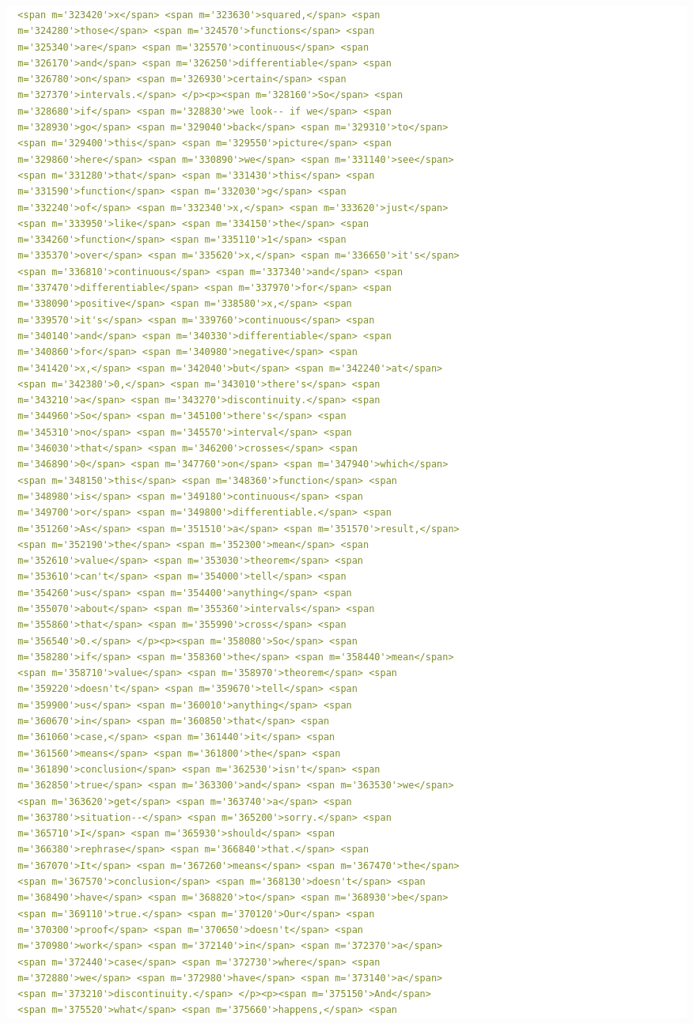 ```yaml
  <span m='323420'>x</span> <span m='323630'>squared,</span> <span
  m='324280'>those</span> <span m='324570'>functions</span> <span
  m='325340'>are</span> <span m='325570'>continuous</span> <span
  m='326170'>and</span> <span m='326250'>differentiable</span> <span
  m='326780'>on</span> <span m='326930'>certain</span> <span
  m='327370'>intervals.</span> </p><p><span m='328160'>So</span> <span
  m='328680'>if</span> <span m='328830'>we look-- if we</span> <span
  m='328930'>go</span> <span m='329040'>back</span> <span m='329310'>to</span>
  <span m='329400'>this</span> <span m='329550'>picture</span> <span
  m='329860'>here</span> <span m='330890'>we</span> <span m='331140'>see</span>
  <span m='331280'>that</span> <span m='331430'>this</span> <span
  m='331590'>function</span> <span m='332030'>g</span> <span
  m='332240'>of</span> <span m='332340'>x,</span> <span m='333620'>just</span>
  <span m='333950'>like</span> <span m='334150'>the</span> <span
  m='334260'>function</span> <span m='335110'>1</span> <span
  m='335370'>over</span> <span m='335620'>x,</span> <span m='336650'>it's</span>
  <span m='336810'>continuous</span> <span m='337340'>and</span> <span
  m='337470'>differentiable</span> <span m='337970'>for</span> <span
  m='338090'>positive</span> <span m='338580'>x,</span> <span
  m='339570'>it's</span> <span m='339760'>continuous</span> <span
  m='340140'>and</span> <span m='340330'>differentiable</span> <span
  m='340860'>for</span> <span m='340980'>negative</span> <span
  m='341420'>x,</span> <span m='342040'>but</span> <span m='342240'>at</span>
  <span m='342380'>0,</span> <span m='343010'>there's</span> <span
  m='343210'>a</span> <span m='343270'>discontinuity.</span> <span
  m='344960'>So</span> <span m='345100'>there's</span> <span
  m='345310'>no</span> <span m='345570'>interval</span> <span
  m='346030'>that</span> <span m='346200'>crosses</span> <span
  m='346890'>0</span> <span m='347760'>on</span> <span m='347940'>which</span>
  <span m='348150'>this</span> <span m='348360'>function</span> <span
  m='348980'>is</span> <span m='349180'>continuous</span> <span
  m='349700'>or</span> <span m='349800'>differentiable.</span> <span
  m='351260'>As</span> <span m='351510'>a</span> <span m='351570'>result,</span>
  <span m='352190'>the</span> <span m='352300'>mean</span> <span
  m='352610'>value</span> <span m='353030'>theorem</span> <span
  m='353610'>can't</span> <span m='354000'>tell</span> <span
  m='354260'>us</span> <span m='354400'>anything</span> <span
  m='355070'>about</span> <span m='355360'>intervals</span> <span
  m='355860'>that</span> <span m='355990'>cross</span> <span
  m='356540'>0.</span> </p><p><span m='358080'>So</span> <span
  m='358280'>if</span> <span m='358360'>the</span> <span m='358440'>mean</span>
  <span m='358710'>value</span> <span m='358970'>theorem</span> <span
  m='359220'>doesn't</span> <span m='359670'>tell</span> <span
  m='359900'>us</span> <span m='360010'>anything</span> <span
  m='360670'>in</span> <span m='360850'>that</span> <span
  m='361060'>case,</span> <span m='361440'>it</span> <span
  m='361560'>means</span> <span m='361800'>the</span> <span
  m='361890'>conclusion</span> <span m='362530'>isn't</span> <span
  m='362850'>true</span> <span m='363300'>and</span> <span m='363530'>we</span>
  <span m='363620'>get</span> <span m='363740'>a</span> <span
  m='363780'>situation--</span> <span m='365200'>sorry.</span> <span
  m='365710'>I</span> <span m='365930'>should</span> <span
  m='366380'>rephrase</span> <span m='366840'>that.</span> <span
  m='367070'>It</span> <span m='367260'>means</span> <span m='367470'>the</span>
  <span m='367570'>conclusion</span> <span m='368130'>doesn't</span> <span
  m='368490'>have</span> <span m='368820'>to</span> <span m='368930'>be</span>
  <span m='369110'>true.</span> <span m='370120'>Our</span> <span
  m='370300'>proof</span> <span m='370650'>doesn't</span> <span
  m='370980'>work</span> <span m='372140'>in</span> <span m='372370'>a</span>
  <span m='372440'>case</span> <span m='372730'>where</span> <span
  m='372880'>we</span> <span m='372980'>have</span> <span m='373140'>a</span>
  <span m='373210'>discontinuity.</span> </p><p><span m='375150'>And</span>
  <span m='375520'>what</span> <span m='375660'>happens,</span> <span
```